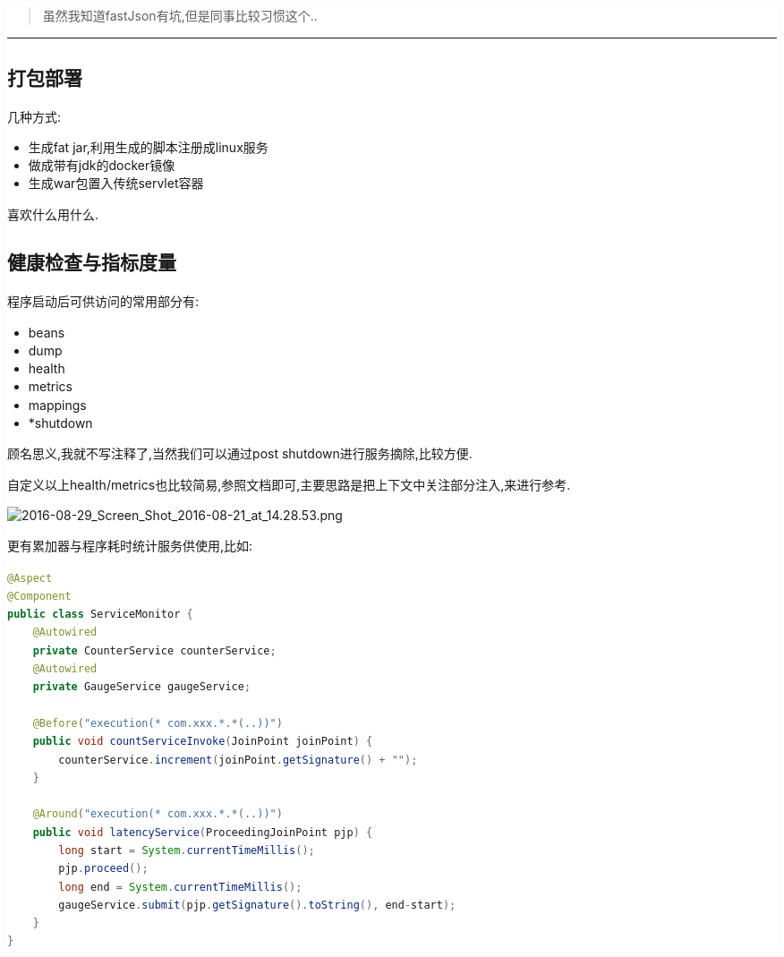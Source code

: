 > 虽然我知道fastJson有坑,但是同事比较习惯这个.. 

- - - - -- 

## 打包部署 

几种方式: 

- 生成fat jar,利用生成的脚本注册成linux服务
- 做成带有jdk的docker镜像
- 生成war包置入传统servlet容器

喜欢什么用什么. 

## 健康检查与指标度量 

程序启动后可供访问的常用部分有: 

- beans
- dump
- health
- metrics  
- mappings
- *shutdown 

顾名思义,我就不写注释了,当然我们可以通过post shutdown进行服务摘除,比较方便. 

自定义以上health/metrics也比较简易,参照文档即可,主要思路是把上下文中关注部分注入,来进行参考. 

![2016-08-29_Screen_Shot_2016-08-21_at_14.28.53.png](https://o4dyfn0ef.qnssl.com/image/2016-08-29_Screen_Shot_2016-08-21_at_14.28.53.png?imageView2/2/h/400) 

更有累加器与程序耗时统计服务供使用,比如: 

```java
@Aspect
@Component
public class ServiceMonitor {
    @Autowired
    private CounterService counterService;
    @Autowired
    private GaugeService gaugeService;

    @Before("execution(* com.xxx.*.*(..))")
    public void countServiceInvoke(JoinPoint joinPoint) {
        counterService.increment(joinPoint.getSignature() + "");
    }

    @Around("execution(* com.xxx.*.*(..))")
    public void latencyService(ProceedingJoinPoint pjp) {
        long start = System.currentTimeMillis();
        pjp.proceed();
        long end = System.currentTimeMillis();
        gaugeService.submit(pjp.getSignature().toString(), end-start);
    }
}
``` 
